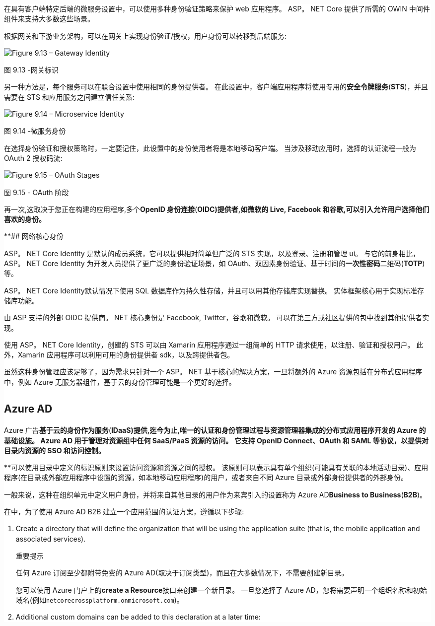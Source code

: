 在具有客户端特定后端的微服务设置中，可以使用多种身份验证策略来保护 web 应用程序。 ASP。 NET Core 提供了所需的 OWIN 中间件组件来支持大多数这些场景。

根据网关和下游业务架构，可以在网关上实现身份验证/授权，用户身份可以转移到后端服务:

![Figure 9.13 – Gateway Identity ](image/Figure_9.13_B16381.jpg)

图 9.13 -网关标识

另一种方法是，每个服务可以在联合设置中使用相同的身份提供者。 在此设置中，客户端应用程序将使用专用的**安全令牌服务**(**STS**)，并且需要在 STS 和应用服务之间建立信任关系:

![Figure 9.14 – Microservice Identity ](image/Figure_9.14_B16381.jpg)

图 9.14 -微服务身份

在选择身份验证和授权策略时，一定要记住，此设置中的身份使用者将是本地移动客户端。 当涉及移动应用时，选择的认证流程一般为 OAuth 2 授权码流:

![Figure 9.15 – OAuth Stages ](image/Figure_9.15_B16381.jpg)

图 9.15 - OAuth 阶段

再一次,这取决于您正在构建的应用程序,多个**OpenID 身份连接**(**OIDC)提供者,如微软的 Live, Facebook 和谷歌,可以引入允许用户选择他们喜欢的身份。**

 **## 网络核心身份

ASP。 NET Core Identity 是默认的成员系统，它可以提供相对简单但广泛的 STS 实现，以及登录、注册和管理 ui。 与它的前身相比，ASP。 NET Core Identity 为开发人员提供了更广泛的身份验证场景，如 OAuth、双因素身份验证、基于时间的**一次性密码**二维码(**TOTP**)等。

ASP。 NET Core Identity默认情况下使用 SQL 数据库作为持久性存储，并且可以用其他存储库实现替换。 实体框架核心用于实现标准存储库功能。

由 ASP 支持的外部 OIDC 提供商。 NET 核心身份是 Facebook, Twitter，谷歌和微软。 可以在第三方或社区提供的包中找到其他提供者实现。

使用 ASP。 NET Core Identity，创建的 STS 可以由 Xamarin 应用程序通过一组简单的 HTTP 请求使用，以注册、验证和授权用户。 此外，Xamarin 应用程序可以利用可用的身份提供者 sdk，以及跨提供者包。

虽然这种身份管理应该足够了，因为需求只针对一个 ASP。 NET 基于核心的解决方案，一旦将额外的 Azure 资源包括在分布式应用程序中，例如 Azure 无服务器组件，基于云的身份管理可能是一个更好的选择。

## Azure AD

Azure 广告**基于云的身份作为服务**(**IDaaS)提供,迄今为止,唯一的认证和身份管理过程与资源管理器集成的分布式应用程序开发的 Azure 的基础设施。 Azure AD 用于管理对资源组中任何 SaaS/PaaS 资源的访问。 它支持 OpenID Connect、OAuth 和 SAML 等协议，以提供对目录内资源的 SSO 和访问控制。**

 **可以使用目录中定义的标识原则来设置访问资源和资源之间的授权。 该原则可以表示具有单个组织(可能具有关联的本地活动目录)、应用程序(在目录或外部应用程序中设置的资源，如本地移动应用程序)的用户，或者来自不同 Azure 目录或外部身份提供者的外部身份。

一般来说，这种在组织单元中定义用户身份，并将来自其他目录的用户作为来宾引入的设置称为 Azure AD**Business to Business**(**B2B**)。

在中，为了使用 Azure AD B2B 建立一个应用范围的认证方案，遵循以下步骤:

1.  Create a directory that will define the organization that will be using the application suite (that is, the mobile application and associated services).

    重要提示

    任何 Azure 订阅至少都附带免费的 Azure AD(取决于订阅类型)，而且在大多数情况下，不需要创建新目录。

    您可以使用 Azure 门户上的**create a Resource**接口来创建一个新目录。 一旦您选择了 Azure AD，您将需要声明一个组织名称和初始域名(例如`netcorecrossplatform.onmicrosoft.com`)。

2.  Additional custom domains can be added to this declaration at a later time:
